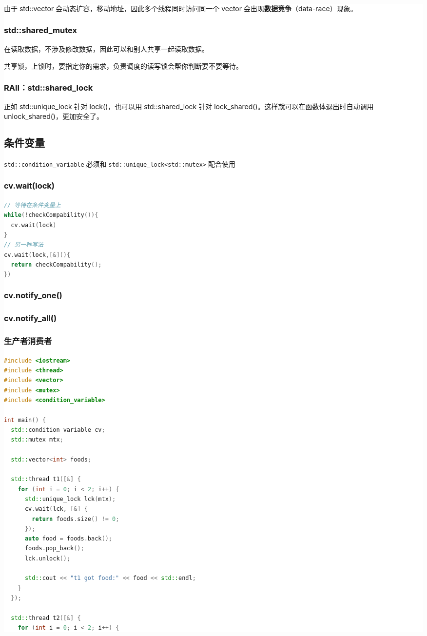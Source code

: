 由于 std::vector 会动态扩容，移动地址，因此多个线程同时访问同一个 vector 会出现**数据竞争**（data-race）现象。

### std::shared_mutex 

在读取数据，不涉及修改数据，因此可以和别人共享一起读取数据。

共享锁，上锁时，要指定你的需求，负责调度的读写锁会帮你判断要不要等待。

### RAII：std::shared_lock

正如 std::unique_lock 针对 lock()，也可以用 std::shared_lock 针对 lock_shared()。这样就可以在函数体退出时自动调用 unlock_shared()，更加安全了。

## 条件变量

`std::condition_variable` 必须和 `std::unique_lock<std::mutex>` 配合使用

### cv.wait(lock)

```c++
// 等待在条件变量上
while(!checkCompability()){
  cv.wait(lock)
}
// 另一种写法
cv.wait(lock,[&](){
  return checkCompability();
})
```

### cv.notify_one()

### cv.notify_all() 

### 生产者消费者

```c++
#include <iostream>
#include <thread>
#include <vector>
#include <mutex>
#include <condition_variable>

int main() {
  std::condition_variable cv;
  std::mutex mtx;

  std::vector<int> foods;

  std::thread t1([&] {
    for (int i = 0; i < 2; i++) {
      std::unique_lock lck(mtx);
      cv.wait(lck, [&] {
        return foods.size() != 0;
      });
      auto food = foods.back();
      foods.pop_back();
      lck.unlock();

      std::cout << "t1 got food:" << food << std::endl;
    }
  });

  std::thread t2([&] {
    for (int i = 0; i < 2; i++) {
```